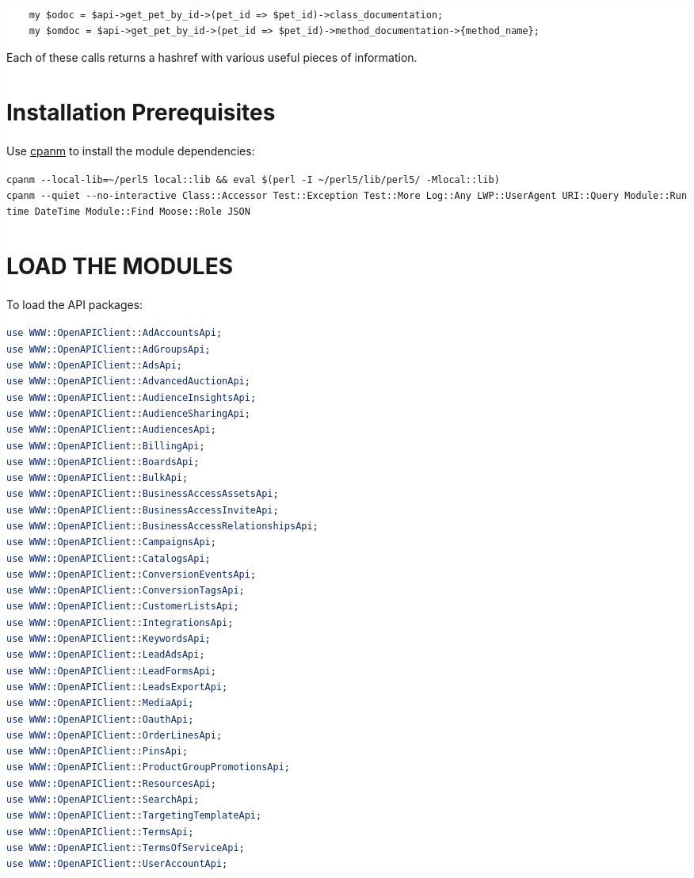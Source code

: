         my $odoc = $api->get_pet_by_id->(pet_id => $pet_id)->class_documentation;
        my $omdoc = $api->get_pet_by_id->(pet_id => $pet_id)->method_documentation->{method_name};


Each of these calls returns a hashref with various useful pieces of information.

# Installation Prerequisites

Use [cpanm](https://metacpan.org/pod/distribution/App-cpanminus/bin/cpanm) to install the module dependencies:

```
cpanm --local-lib=~/perl5 local::lib && eval $(perl -I ~/perl5/lib/perl5/ -Mlocal::lib)
cpanm --quiet --no-interactive Class::Accessor Test::Exception Test::More Log::Any LWP::UserAgent URI::Query Module::Runtime DateTime Module::Find Moose::Role JSON
```

# LOAD THE MODULES

To load the API packages:
```perl
use WWW::OpenAPIClient::AdAccountsApi;
use WWW::OpenAPIClient::AdGroupsApi;
use WWW::OpenAPIClient::AdsApi;
use WWW::OpenAPIClient::AdvancedAuctionApi;
use WWW::OpenAPIClient::AudienceInsightsApi;
use WWW::OpenAPIClient::AudienceSharingApi;
use WWW::OpenAPIClient::AudiencesApi;
use WWW::OpenAPIClient::BillingApi;
use WWW::OpenAPIClient::BoardsApi;
use WWW::OpenAPIClient::BulkApi;
use WWW::OpenAPIClient::BusinessAccessAssetsApi;
use WWW::OpenAPIClient::BusinessAccessInviteApi;
use WWW::OpenAPIClient::BusinessAccessRelationshipsApi;
use WWW::OpenAPIClient::CampaignsApi;
use WWW::OpenAPIClient::CatalogsApi;
use WWW::OpenAPIClient::ConversionEventsApi;
use WWW::OpenAPIClient::ConversionTagsApi;
use WWW::OpenAPIClient::CustomerListsApi;
use WWW::OpenAPIClient::IntegrationsApi;
use WWW::OpenAPIClient::KeywordsApi;
use WWW::OpenAPIClient::LeadAdsApi;
use WWW::OpenAPIClient::LeadFormsApi;
use WWW::OpenAPIClient::LeadsExportApi;
use WWW::OpenAPIClient::MediaApi;
use WWW::OpenAPIClient::OauthApi;
use WWW::OpenAPIClient::OrderLinesApi;
use WWW::OpenAPIClient::PinsApi;
use WWW::OpenAPIClient::ProductGroupPromotionsApi;
use WWW::OpenAPIClient::ResourcesApi;
use WWW::OpenAPIClient::SearchApi;
use WWW::OpenAPIClient::TargetingTemplateApi;
use WWW::OpenAPIClient::TermsApi;
use WWW::OpenAPIClient::TermsOfServiceApi;
use WWW::OpenAPIClient::UserAccountApi;

```
